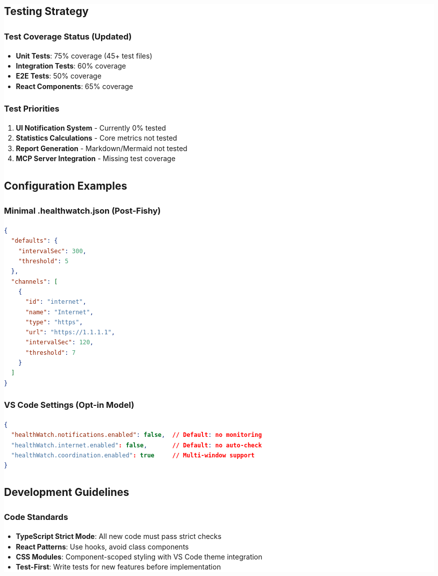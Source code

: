 ## Testing Strategy

### **Test Coverage Status** (Updated)
- **Unit Tests**: 75% coverage (45+ test files)
- **Integration Tests**: 60% coverage  
- **E2E Tests**: 50% coverage
- **React Components**: 65% coverage

### **Test Priorities**
1. **UI Notification System** - Currently 0% tested
2. **Statistics Calculations** - Core metrics not tested
3. **Report Generation** - Markdown/Mermaid not tested
4. **MCP Server Integration** - Missing test coverage

## Configuration Examples

### **Minimal .healthwatch.json** (Post-Fishy)
```json
{
  "defaults": {
    "intervalSec": 300,
    "threshold": 5
  },
  "channels": [
    {
      "id": "internet",
      "name": "Internet",
      "type": "https", 
      "url": "https://1.1.1.1",
      "intervalSec": 120,
      "threshold": 7
    }
  ]
}
```

### **VS Code Settings** (Opt-in Model)
```json
{
  "healthWatch.notifications.enabled": false,  // Default: no monitoring
  "healthWatch.internet.enabled": false,       // Default: no auto-check
  "healthWatch.coordination.enabled": true     // Multi-window support
}
```

## Development Guidelines

### **Code Standards**
- **TypeScript Strict Mode**: All new code must pass strict checks
- **React Patterns**: Use hooks, avoid class components
- **CSS Modules**: Component-scoped styling with VS Code theme integration
- **Test-First**: Write tests for new features before implementation
